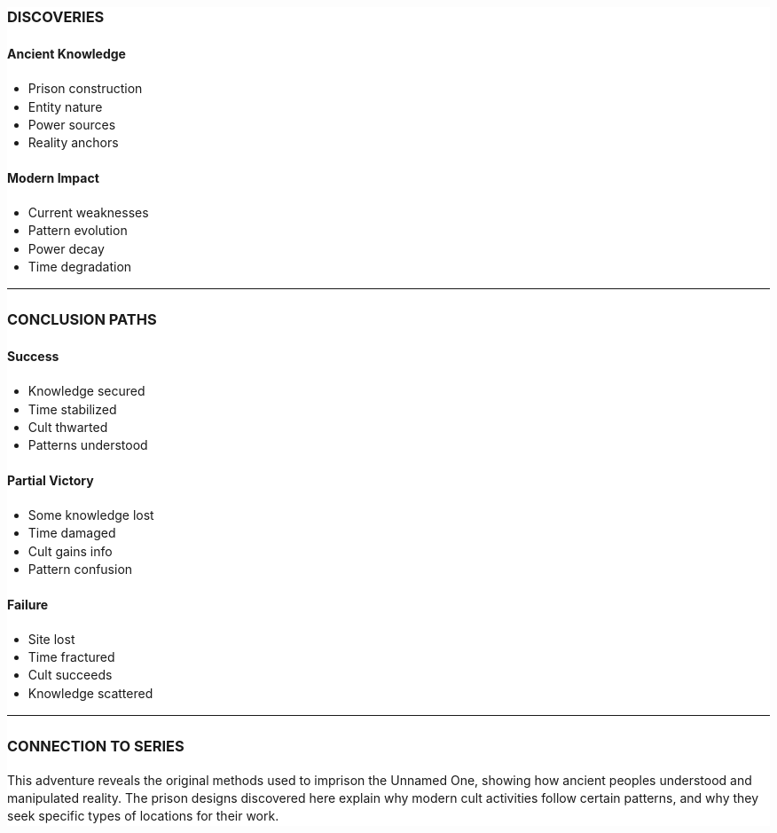 
### DISCOVERIES

#### Ancient Knowledge
- Prison construction
- Entity nature
- Power sources
- Reality anchors

#### Modern Impact
- Current weaknesses
- Pattern evolution
- Power decay
- Time degradation

---

### CONCLUSION PATHS

#### Success
- Knowledge secured
- Time stabilized
- Cult thwarted
- Patterns understood

#### Partial Victory
- Some knowledge lost
- Time damaged
- Cult gains info
- Pattern confusion

#### Failure
- Site lost
- Time fractured
- Cult succeeds
- Knowledge scattered

---

### CONNECTION TO SERIES

This adventure reveals the original methods used to imprison the Unnamed One, showing how ancient peoples understood and manipulated reality. The prison designs discovered here explain why modern cult activities follow certain patterns, and why they seek specific types of locations for their work.